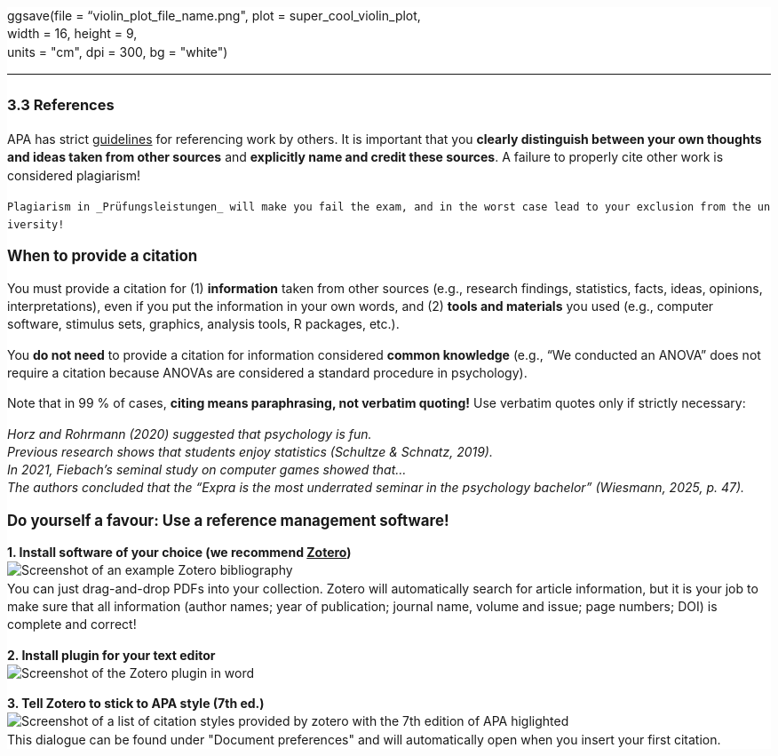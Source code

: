 ggsave(file = “violin_plot_file_name.png", plot = super_cool_violin_plot,  
     width = 16, height = 9,  
     units = "cm", dpi = 300, bg = "white")
</code></pre>

---

### 3.3 References

APA has strict [guidelines](https://apastyle.apa.org/style-grammar-guidelines) for referencing work by others. It is important that you **clearly distinguish between your own thoughts and ideas taken from other sources** and **explicitly name and credit these sources**. A failure to properly cite other work is considered plagiarism! 

```{caution}
Plagiarism in _Prüfungsleistungen_ will make you fail the exam, and in the worst case lead to your exclusion from the university!
```

<big>**When to provide a citation**</big>  

You must provide a citation for (1) **information** taken from other sources (e.g., research findings, statistics, facts, ideas, opinions, interpretations), even if you put the information in your own words, and (2) **tools and materials** you used (e.g., computer software, stimulus sets, graphics, analysis tools, R packages, etc.).

You **do not need** to provide a citation for information considered **common knowledge** (e.g., “We conducted an ANOVA” does not require a citation because ANOVAs are considered a standard procedure in psychology).

Note that in 99 % of cases, **citing means paraphrasing, not verbatim quoting!** Use verbatim quotes only if strictly necessary:

  _Horz and Rohrmann (2020) suggested that psychology is fun._  
  _Previous research shows that students enjoy statistics (Schultze & Schnatz, 2019)._  
  _In 2021, Fiebach’s seminal study on computer games showed that…_  
  _The authors concluded that the “Expra is the most underrated seminar in the psychology bachelor” (Wiesmann, 2025, p. 47)._  

<big>**Do yourself a favour: Use a reference management software!**</big>  

**1. Install software of your choice (we recommend [Zotero](https://www.zotero.org/))**   
![Screenshot of an example Zotero bibliography](../_static/zotero-collection.png)  
You can just drag-and-drop PDFs into your collection. Zotero will automatically search for article information, but it is your job to make sure that all information (author names; year of publication; journal name, volume and issue; page numbers; DOI) is complete and correct!

**2. Install plugin for your text editor**  
![Screenshot of the Zotero plugin in word](../_static/zotero-plugin.png)    

**3. Tell Zotero to stick to APA style (7th ed.)**  
![Screenshot of a list of citation styles provided by zotero with the 7th edition of APA higlighted](../_static/zotero-apa.png)    
This dialogue can be found under "Document preferences" and will automatically open when you insert your first citation.
